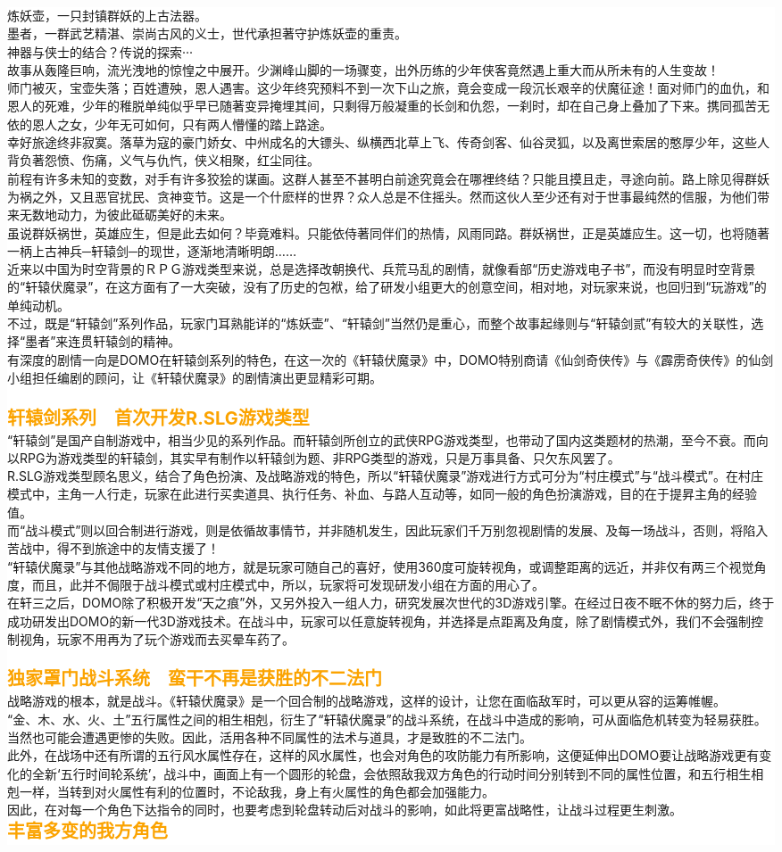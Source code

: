 <div class="flex-2">
<a-image src="../../../public/img/games/fml/06.jpg" width="280px" />
</div>

<div class="flex-2">
<a-image src="../../../public/img/games/fml/07.jpg" width="280px" />
</div>
</div>
炼妖壶，一只封镇群妖的上古法器。<br>
墨者，一群武艺精湛、崇尚古风的义士，世代承担著守护炼妖壶的重责。<br>
神器与侠士的结合？传说的探索‧‧‧<br>
故事从轰隆巨响，流光洩地的惊惶之中展开。少渊峰山脚的一场骤变，出外历练的少年侠客竟然遇上重大而从所未有的人生变故！<br>
师门被灭，宝壶失落；百姓遭殃，恩人遇害。这少年终究预料不到一次下山之旅，竟会变成一段沉长艰辛的伏魔征途！面对师门的血仇，和恩人的死难，少年的稚脱单纯似乎早已随著变异掩埋其间，只剩得万般凝重的长剑和仇怨，一刹时，却在自己身上叠加了下来。携同孤苦无依的恩人之女，少年无可如何，只有两人懵懂的踏上路途。<br>
幸好旅途终非寂寞。落草为寇的豪门娇女、中州成名的大镖头、纵横西北草上飞、传奇剑客、仙谷灵狐，以及离世索居的憨厚少年，这些人背负著怨愤、伤痛，义气与仇忾，侠义相聚，红尘同往。<br>
前程有许多未知的变数，对手有许多狡狯的谋画。这群人甚至不甚明白前途究竟会在哪裡终结？只能且摸且走，寻途向前。路上除见得群妖为祸之外，又且恶官扰民、贪神变节。这是一个什麽样的世界？众人总是不住摇头。然而这伙人至少还有对于世事最纯然的信服，为他们带来无数地动力，为彼此砥砺美好的未来。<br>
虽说群妖祸世，英雄应生，但是此去如何？毕竟难料。只能依侍著同伴们的热情，风雨同路。群妖祸世，正是英雄应生。这一切，也将随著一柄上古神兵─轩辕剑─的现世，逐渐地清晰明朗……<br>
近来以中国为时空背景的ＲＰＧ游戏类型来说，总是选择改朝换代、兵荒马乱的剧情，就像看部“历史游戏电子书”，而没有明显时空背景的“轩辕伏魔录”，在这方面有了一大突破，没有了历史的包袱，给了研发小组更大的创意空间，相对地，对玩家来说，也回归到“玩游戏”的单纯动机。<br>
不过，既是“轩辕剑”系列作品，玩家门耳熟能详的“炼妖壶”、“轩辕剑”当然仍是重心，而整个故事起缘则与“轩辕剑贰”有较大的关联性，选择“墨者”来连贯轩辕剑的精神。<br>
有深度的剧情一向是DOMO在轩辕剑系列的特色，在这一次的《轩辕伏魔录》中，DOMO特别商请《仙剑奇侠传》与《霹雳奇侠传》的仙剑小组担任编剧的顾问，让《轩辕伏魔录》的剧情演出更显精彩可期。<br>
<br>
<strong style="color: #FBA300;font-size:20px;">轩辕剑系列　首次开发R.SLG游戏类型</strong><br>
<div class="flex flex-row flex-nowrap justify-around items-center my-5">
<div class="flex-2">
<a-image src="../../../public/img/games/fml/08.jpg" width="280px" />
</div>
<div class="flex-2">
<a-image src="../../../public/img/games/fml/09.jpg" width="280px" />
</div>
</div>
“轩辕剑”是国产自制游戏中，相当少见的系列作品。而轩辕剑所创立的武侠RPG游戏类型，也带动了国内这类题材的热潮，至今不衰。而向以RPG为游戏类型的轩辕剑，其实早有制作以轩辕剑为题、非RPG类型的游戏，只是万事具备、只欠东风罢了。<br>
R.SLG游戏类型顾名思义，结合了角色扮演、及战略游戏的特色，所以“轩辕伏魔录”游戏进行方式可分为“村庄模式”与“战斗模式”。在村庄模式中，主角一人行走，玩家在此进行买卖道具、执行任务、补血、与路人互动等，如同一般的角色扮演游戏，目的在于提昇主角的经验值。<br>
而“战斗模式”则以回合制进行游戏，则是依循故事情节，并非随机发生，因此玩家们千万别忽视剧情的发展、及每一场战斗，否则，将陷入苦战中，得不到旅途中的友情支援了！<br>
“轩辕伏魔录”与其他战略游戏不同的地方，就是玩家可随自己的喜好，使用360度可旋转视角，或调整距离的远近，并非仅有两三个视觉角度，而且，此并不侷限于战斗模式或村庄模式中，所以，玩家将可发现研发小组在方面的用心了。<br>
在轩三之后，DOMO除了积极开发“天之痕”外，又另外投入一组人力，研究发展次世代的3D游戏引擎。在经过日夜不眠不休的努力后，终于成功研发出DOMO的新一代3D游戏技术。在战斗中，玩家可以任意旋转视角，并选择是点距离及角度，除了剧情模式外，我们不会强制控制视角，玩家不用再为了玩个游戏而去买晕车药了。<br>
<br>
<strong style="color: #FBA300;font-size:20px;">独家罩门战斗系统　蛮干不再是获胜的不二法门</strong><br>
<div class="flex flex-row flex-nowrap justify-around items-center my-5">
<div class="flex-2">
<a-image src="../../../public/img/games/fml/10.jpg" width="280px" />
</div>
<div class="flex-2">
<a-image src="../../../public/img/games/fml/11.jpg" width="280px" />
</div>
</div>
战略游戏的根本，就是战斗。《轩辕伏魔录》是一个回合制的战略游戏，这样的设计，让您在面临敌军时，可以更从容的运筹帷幄。<br>
“金、木、水、火、土”五行属性之间的相生相剋，衍生了“轩辕伏魔录”的战斗系统，在战斗中造成的影响，可从面临危机转变为轻易获胜。当然也可能会遭遇更惨的失败。因此，活用各种不同属性的法术与道具，才是致胜的不二法门。	<br>
此外，在战场中还有所谓的五行风水属性存在，这样的风水属性，也会对角色的攻防能力有所影响，这便延伸出DOMO要让战略游戏更有变化的全新‘五行时间轮系统’，战斗中，画面上有一个圆形的轮盘，会依照敌我双方角色的行动时间分别转到不同的属性位置，和五行相生相剋一样，当转到对火属性有利的位置时，不论敌我，身上有火属性的角色都会加强能力。<br>
因此，在对每一个角色下达指令的同时，也要考虑到轮盘转动后对战斗的影响，如此将更富战略性，让战斗过程更生刺激。<br>
<strong style="color: #FBA300;font-size:20px;">丰富多变的我方角色</strong><br>
<div class="" style="display:flex;flex-flow:row nowrap;width:100%;justify-content:space-center;align-items:center;">
<div style="flex:1;">
